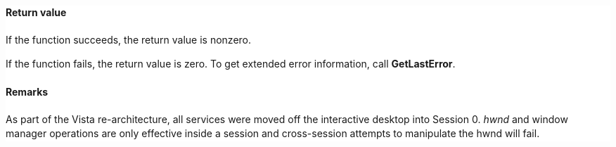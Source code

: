 #### Return value

If the function succeeds, the return value is nonzero.

If the function fails, the return value is zero. To get extended error information, call **GetLastError**.

#### Remarks

As part of the Vista re-architecture, all services were moved off the interactive desktop into Session 0. *hwnd* and window manager operations are only effective inside a session and cross-session attempts to manipulate the hwnd will fail.

